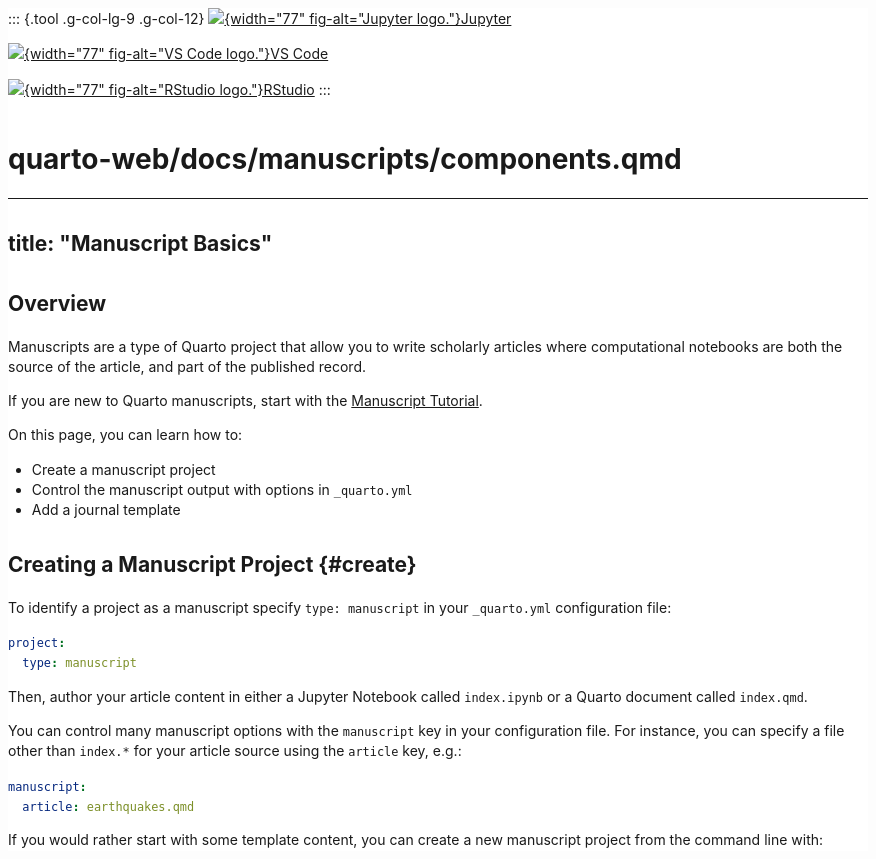 ::: {.tool .g-col-lg-9 .g-col-12}
<a href="authoring/jupyterlab.html" role="button" class="btn btn-outline-light"> ![](images/jupyter-logo.png){width="77" fig-alt="Jupyter logo."}Jupyter</a>

<a href="authoring/vscode.html" role="button" class="btn btn-outline-light"> ![](images/vscode-logo.png){width="77" fig-alt="VS Code logo."}VS Code</a>

<a href="authoring/rstudio.html" role="button" class="btn btn-outline-light"> ![](images/rstudio-logo.png){width="77" fig-alt="RStudio logo."}RStudio</a>
:::


# quarto-web/docs/manuscripts/components.qmd

---
title: "Manuscript Basics"
---

## Overview

Manuscripts are a type of Quarto project that allow you to write scholarly articles where computational notebooks are both the source of the article, and part of the published record.

If you are new to Quarto manuscripts, start with the [Manuscript Tutorial](/docs/manuscripts).

On this page, you can learn how to:

* Create a manuscript project
* Control the manuscript output with options in `_quarto.yml`
* Add a journal template

## Creating a Manuscript Project {#create}

To identify a project as a manuscript specify `type: manuscript` in your `_quarto.yml` configuration file:

``` {.yaml filename="_quarto.yml"}
project: 
  type: manuscript
```

Then, author your article content in either a Jupyter Notebook called `index.ipynb` or a Quarto document called `index.qmd`.

You can control many manuscript options with the `manuscript` key in your configuration file.
For instance, you can specify a file other than `index.*` for your article source using the `article` key, e.g.:

``` {.yaml filename="_quarto.yml"}
manuscript:
  article: earthquakes.qmd
```

If you would rather start with some template content, you can create a new manuscript project from the command line with:
